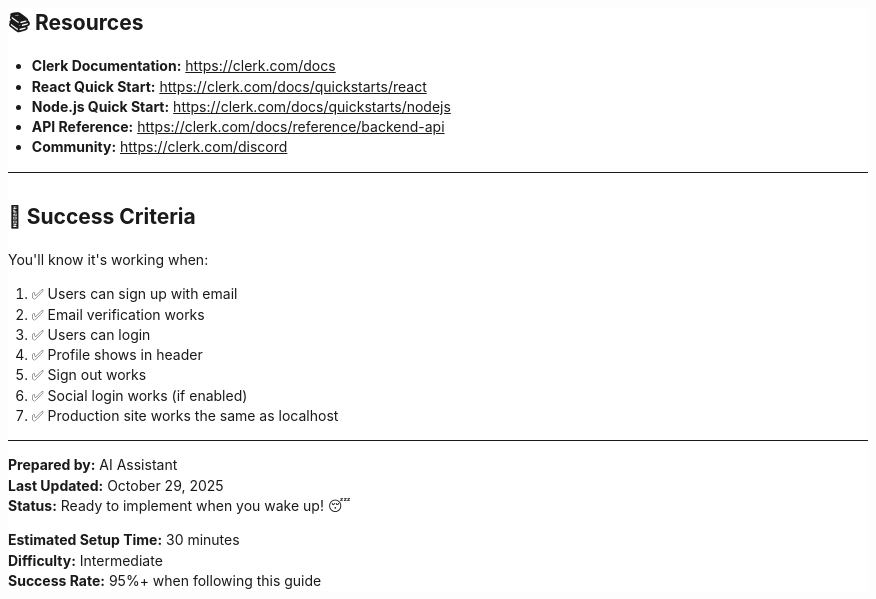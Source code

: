 
## 📚 Resources

- **Clerk Documentation:** https://clerk.com/docs
- **React Quick Start:** https://clerk.com/docs/quickstarts/react
- **Node.js Quick Start:** https://clerk.com/docs/quickstarts/nodejs
- **API Reference:** https://clerk.com/docs/reference/backend-api
- **Community:** https://clerk.com/discord

---

## 🎉 Success Criteria

You'll know it's working when:
1. ✅ Users can sign up with email
2. ✅ Email verification works
3. ✅ Users can login
4. ✅ Profile shows in header
5. ✅ Sign out works
6. ✅ Social login works (if enabled)
7. ✅ Production site works the same as localhost

---

**Prepared by:** AI Assistant  
**Last Updated:** October 29, 2025  
**Status:** Ready to implement when you wake up! 😴

**Estimated Setup Time:** 30 minutes  
**Difficulty:** Intermediate  
**Success Rate:** 95%+ when following this guide

